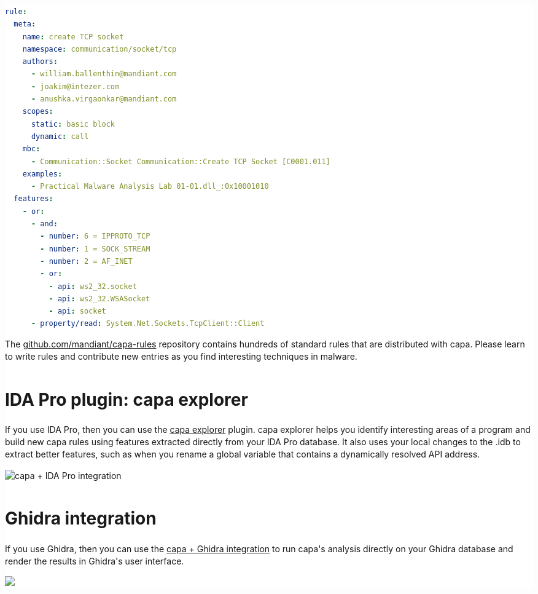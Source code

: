 ```yaml
rule:
  meta:
    name: create TCP socket
    namespace: communication/socket/tcp
    authors:
      - william.ballenthin@mandiant.com
      - joakim@intezer.com
      - anushka.virgaonkar@mandiant.com
    scopes:
      static: basic block
      dynamic: call
    mbc:
      - Communication::Socket Communication::Create TCP Socket [C0001.011]
    examples:
      - Practical Malware Analysis Lab 01-01.dll_:0x10001010
  features:
    - or:
      - and:
        - number: 6 = IPPROTO_TCP
        - number: 1 = SOCK_STREAM
        - number: 2 = AF_INET
        - or:
          - api: ws2_32.socket
          - api: ws2_32.WSASocket
          - api: socket
      - property/read: System.Net.Sockets.TcpClient::Client
```

The [github.com/mandiant/capa-rules](https://github.com/mandiant/capa-rules) repository contains hundreds of standard rules that are distributed with capa.
Please learn to write rules and contribute new entries as you find interesting techniques in malware.

# IDA Pro plugin: capa explorer
If you use IDA Pro, then you can use the [capa explorer](https://github.com/mandiant/capa/tree/master/capa/ida/plugin) plugin.
capa explorer helps you identify interesting areas of a program and build new capa rules using features extracted directly from your IDA Pro database.
It also uses your local changes to the .idb to extract better features, such as when you rename a global variable that contains a dynamically resolved API address.

![capa + IDA Pro integration](https://github.com/mandiant/capa/blob/master/doc/img/explorer_expanded.png)

# Ghidra integration
If you use Ghidra, then you can use the [capa + Ghidra integration](/capa/ghidra/) to run capa's analysis directly on your Ghidra database and render the results in Ghidra's user interface.

<img src="https://github.com/mandiant/capa/assets/66766340/eeae33f4-99d4-42dc-a5e8-4c1b8c661492" width=300>
